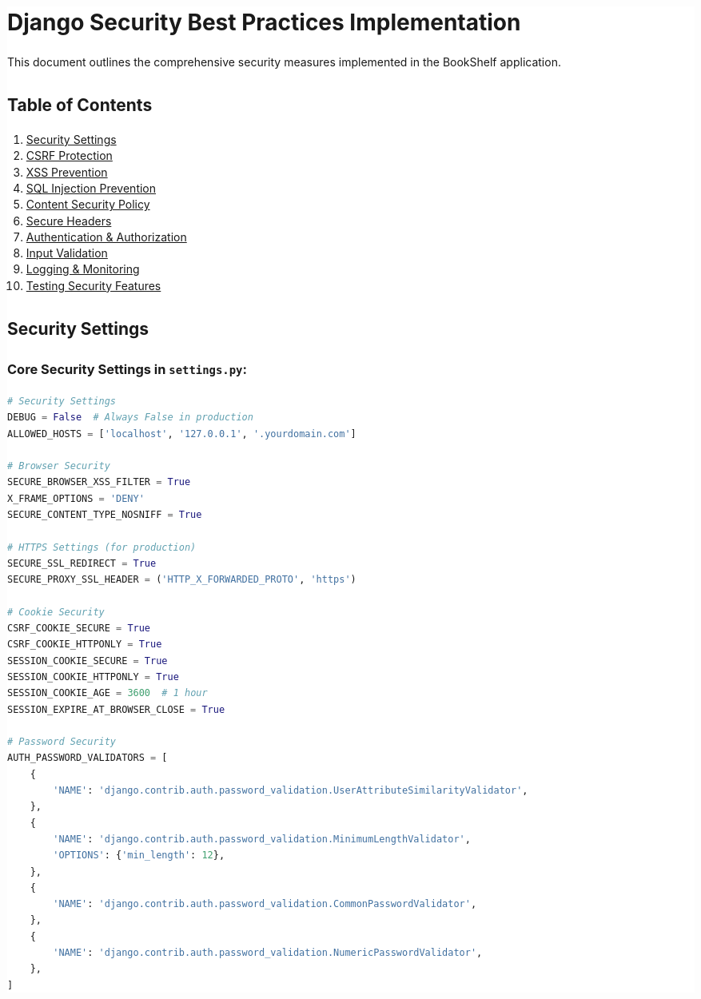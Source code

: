 # Django Security Best Practices Implementation

This document outlines the comprehensive security measures implemented in the BookShelf application.

## Table of Contents
1. [Security Settings](#security-settings)
2. [CSRF Protection](#csrf-protection)
3. [XSS Prevention](#xss-prevention)
4. [SQL Injection Prevention](#sql-injection-prevention)
5. [Content Security Policy](#content-security-policy)
6. [Secure Headers](#secure-headers)
7. [Authentication & Authorization](#authentication--authorization)
8. [Input Validation](#input-validation)
9. [Logging & Monitoring](#logging--monitoring)
10. [Testing Security Features](#testing-security-features)

## Security Settings

### Core Security Settings in `settings.py`:

```python
# Security Settings
DEBUG = False  # Always False in production
ALLOWED_HOSTS = ['localhost', '127.0.0.1', '.yourdomain.com']

# Browser Security
SECURE_BROWSER_XSS_FILTER = True
X_FRAME_OPTIONS = 'DENY'
SECURE_CONTENT_TYPE_NOSNIFF = True

# HTTPS Settings (for production)
SECURE_SSL_REDIRECT = True
SECURE_PROXY_SSL_HEADER = ('HTTP_X_FORWARDED_PROTO', 'https')

# Cookie Security
CSRF_COOKIE_SECURE = True
CSRF_COOKIE_HTTPONLY = True
SESSION_COOKIE_SECURE = True
SESSION_COOKIE_HTTPONLY = True
SESSION_COOKIE_AGE = 3600  # 1 hour
SESSION_EXPIRE_AT_BROWSER_CLOSE = True

# Password Security
AUTH_PASSWORD_VALIDATORS = [
    {
        'NAME': 'django.contrib.auth.password_validation.UserAttributeSimilarityValidator',
    },
    {
        'NAME': 'django.contrib.auth.password_validation.MinimumLengthValidator',
        'OPTIONS': {'min_length': 12},
    },
    {
        'NAME': 'django.contrib.auth.password_validation.CommonPasswordValidator',
    },
    {
        'NAME': 'django.contrib.auth.password_validation.NumericPasswordValidator',
    },
]
```
